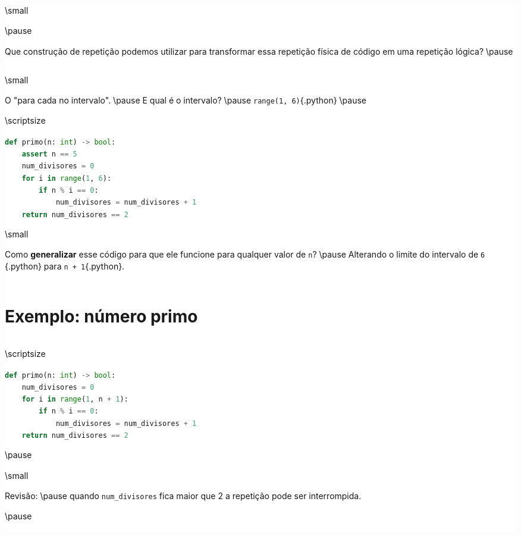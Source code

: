 \small

\pause

Que construção de repetição podemos utilizar para transformar essa repetição física de código em uma repetição lógica? \pause

</div>
<div class="column" width="48%">

\small

O "para cada no intervalo". \pause E qual é o intervalo? \pause `range(1, 6)`{.python} \pause

\scriptsize

```python
def primo(n: int) -> bool:
    assert n == 5
    num_divisores = 0
    for i in range(1, 6):
        if n % i == 0:
            num_divisores = num_divisores + 1
    return num_divisores == 2
```

\small

Como **generalizar** esse código para que ele funcione para qualquer valor de `n`? \pause Alterando o limite do intervalo de `6`{.python} para `n + 1`{.python}.

</div>
</div>


# Exemplo: número primo

<div class="columns">
<div class="column" width="48%">

\scriptsize

```python
def primo(n: int) -> bool:
    num_divisores = 0
    for i in range(1, n + 1):
        if n % i == 0:
            num_divisores = num_divisores + 1
    return num_divisores == 2
```

\pause

\small

Revisão: \pause quando `num_divisores` fica maior que 2 a repetição pode ser interrompida.

\pause
